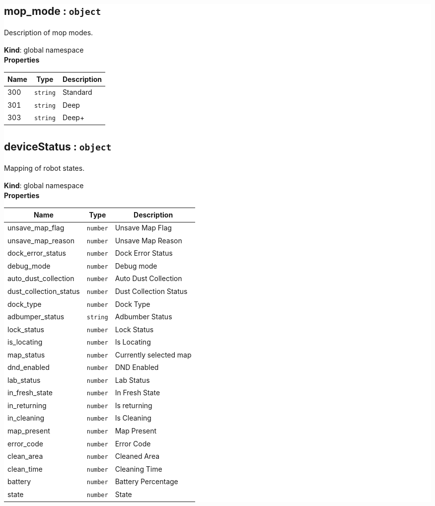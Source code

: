 <a name="mop_mode"></a>

## mop\_mode : <code>object</code>
Description of mop modes.

**Kind**: global namespace  
**Properties**

| Name | Type | Description |
| --- | --- | --- |
| 300 | <code>string</code> | Standard |
| 301 | <code>string</code> | Deep |
| 303 | <code>string</code> | Deep+ |

<a name="deviceStatus"></a>

## deviceStatus : <code>object</code>
Mapping of robot states.

**Kind**: global namespace  
**Properties**

| Name | Type | Description |
| --- | --- | --- |
| unsave_map_flag | <code>number</code> | Unsave Map Flag |
| unsave_map_reason | <code>number</code> | Unsave Map Reason |
| dock_error_status | <code>number</code> | Dock Error Status |
| debug_mode | <code>number</code> | Debug mode |
| auto_dust_collection | <code>number</code> | Auto Dust Collection |
| dust_collection_status | <code>number</code> | Dust Collection Status |
| dock_type | <code>number</code> | Dock Type |
| adbumper_status | <code>string</code> | Adbumber Status |
| lock_status | <code>number</code> | Lock Status |
| is_locating | <code>number</code> | Is Locating |
| map_status | <code>number</code> | Currently selected map |
| dnd_enabled | <code>number</code> | DND Enabled |
| lab_status | <code>number</code> | Lab Status |
| in_fresh_state | <code>number</code> | In Fresh State |
| in_returning | <code>number</code> | Is returning |
| in_cleaning | <code>number</code> | Is Cleaning |
| map_present | <code>number</code> | Map Present |
| error_code | <code>number</code> | Error Code |
| clean_area | <code>number</code> | Cleaned Area |
| clean_time | <code>number</code> | Cleaning Time |
| battery | <code>number</code> | Battery Percentage |
| state | <code>number</code> | State |